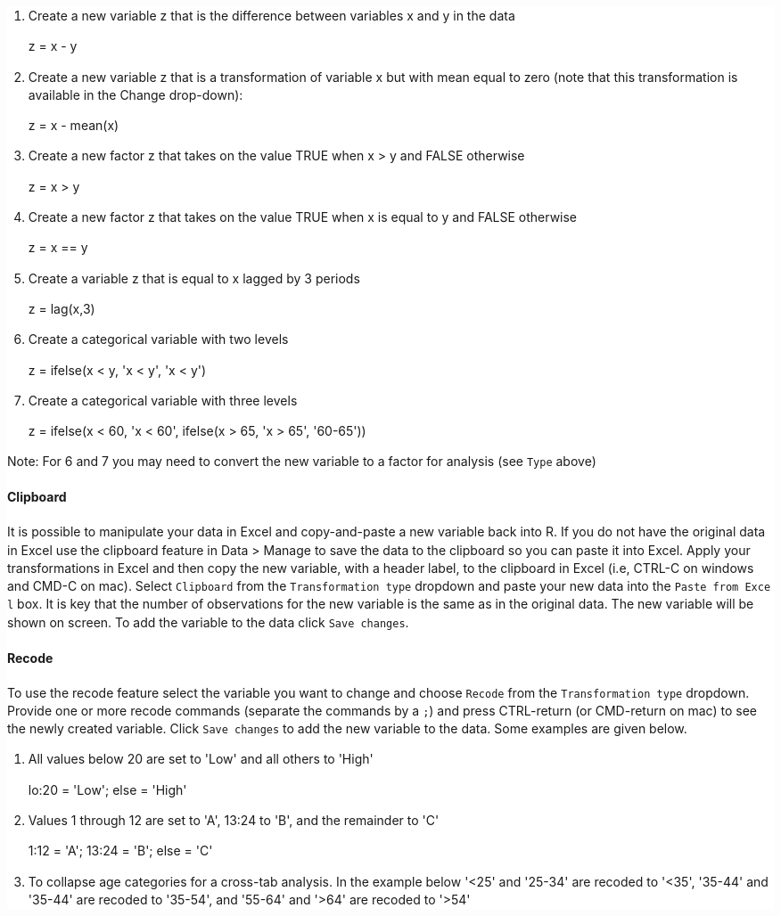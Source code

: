 1. Create a new variable z that is the difference between variables x and y in the data

	z = x - y

2. Create a new variable z that is a transformation of variable x but with mean equal to zero (note that this transformation is available in the Change drop-down):

	z = x - mean(x)

3. Create a new factor z that takes on the value TRUE when x > y and FALSE otherwise

	z = x > y

4. Create a new factor z that takes on the value TRUE when x is equal to y and FALSE otherwise

	z = x == y

5. Create a variable z that is equal to x lagged by 3 periods

	z = lag(x,3)

6. Create a categorical variable with two levels

	z = ifelse(x < y, 'x < y', 'x < y')

7. Create a categorical variable with three levels

	z = ifelse(x < 60, 'x < 60', ifelse(x > 65, 'x > 65', '60-65'))

Note: For 6 and 7 you may need to convert the new variable to a factor for analysis (see `Type` above)

#### Clipboard

It is possible to manipulate your data in Excel and copy-and-paste a new variable back into R. If you do not have the original data in Excel use the clipboard feature in Data > Manage to save the data to the clipboard so you can paste it into Excel. Apply your transformations in Excel and then copy the new variable, with a header label, to the clipboard in Excel (i.e, CTRL-C on windows and CMD-C on mac). Select `Clipboard` from the `Transformation type` dropdown and paste your new data into the `Paste from Excel` box. It is key that the number of observations for the new variable is the same as in the original data. The new variable will be shown on screen. To add the variable to the data click `Save changes`.

#### Recode

To use the recode feature select the variable you want to change and choose `Recode` from the `Transformation type` dropdown. Provide one or more recode commands (separate the commands by a `;`) and press CTRL-return (or CMD-return on mac) to see the newly created variable. Click `Save changes` to add the new variable to the data. Some examples are given below.

1. All values below 20 are set to 'Low' and all others to 'High'

	lo:20 = 'Low'; else = 'High'

2. Values 1 through 12 are set to 'A', 13:24 to 'B', and the remainder to 'C'

	1:12 = 'A'; 13:24 = 'B'; else = 'C'

3.	To collapse age categories for a cross-tab analysis. In the example below '<25' and '25-34' are recoded to '<35', '35-44' and '35-44' are recoded to '35-54', and '55-64' and '>64' are recoded to '>54'

